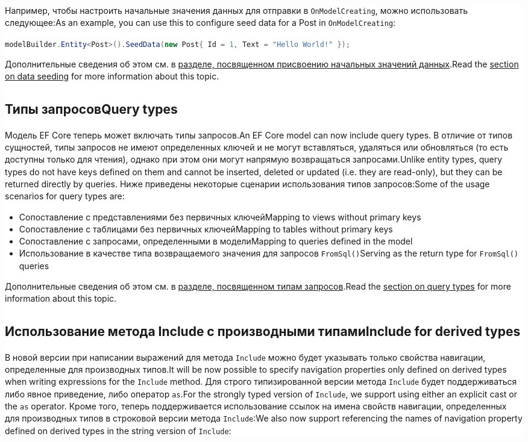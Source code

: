 <span data-ttu-id="32364-132">Например, чтобы настроить начальные значения данных для отправки в `OnModelCreating`, можно использовать следующее:</span><span class="sxs-lookup"><span data-stu-id="32364-132">As an example, you can use this to configure seed data for a Post in `OnModelCreating`:</span></span>

``` csharp
modelBuilder.Entity<Post>().SeedData(new Post{ Id = 1, Text = "Hello World!" });
```

<span data-ttu-id="32364-133">Дополнительные сведения об этом см. в [разделе, посвященном присвоению начальных значений данных](xref:core/modeling/data-seeding).</span><span class="sxs-lookup"><span data-stu-id="32364-133">Read the [section on data seeding](xref:core/modeling/data-seeding) for more information about this topic.</span></span>  

## <a name="query-types"></a><span data-ttu-id="32364-134">Типы запросов</span><span class="sxs-lookup"><span data-stu-id="32364-134">Query types</span></span>
<span data-ttu-id="32364-135">Модель EF Core теперь может включать типы запросов.</span><span class="sxs-lookup"><span data-stu-id="32364-135">An EF Core model can now include query types.</span></span> <span data-ttu-id="32364-136">В отличие от типов сущностей, типы запросов не имеют определенных ключей и не могут вставляться, удаляться или обновляться (то есть доступны только для чтения), однако при этом они могут напрямую возвращаться запросами.</span><span class="sxs-lookup"><span data-stu-id="32364-136">Unlike entity types, query types do not have keys defined on them and cannot be inserted, deleted or updated (i.e. they are read-only), but they can be returned directly by queries.</span></span> <span data-ttu-id="32364-137">Ниже приведены некоторые сценарии использования типов запросов:</span><span class="sxs-lookup"><span data-stu-id="32364-137">Some of the usage scenarios for query types are:</span></span>

- <span data-ttu-id="32364-138">Сопоставление с представлениями без первичных ключей</span><span class="sxs-lookup"><span data-stu-id="32364-138">Mapping to views without primary keys</span></span>
- <span data-ttu-id="32364-139">Сопоставление с таблицами без первичных ключей</span><span class="sxs-lookup"><span data-stu-id="32364-139">Mapping to tables without primary keys</span></span>
- <span data-ttu-id="32364-140">Сопоставление с запросами, определенными в модели</span><span class="sxs-lookup"><span data-stu-id="32364-140">Mapping to queries defined in the model</span></span>
- <span data-ttu-id="32364-141">Использование в качестве типа возвращаемого значения для запросов `FromSql()`</span><span class="sxs-lookup"><span data-stu-id="32364-141">Serving as the return type for `FromSql()` queries</span></span>

<span data-ttu-id="32364-142">Дополнительные сведения об этом см. в [разделе, посвященном типам запросов](xref:core/modeling/query-types).</span><span class="sxs-lookup"><span data-stu-id="32364-142">Read the [section on query types](xref:core/modeling/query-types) for more information about this topic.</span></span>

## <a name="include-for-derived-types"></a><span data-ttu-id="32364-143">Использование метода Include с производными типами</span><span class="sxs-lookup"><span data-stu-id="32364-143">Include for derived types</span></span>
<span data-ttu-id="32364-144">В новой версии при написании выражений для метода `Include` можно будет указывать только свойства навигации, определенные для производных типов.</span><span class="sxs-lookup"><span data-stu-id="32364-144">It will be now possible to specify navigation properties only defined on derived types when writing expressions for the `Include` method.</span></span> <span data-ttu-id="32364-145">Для строго типизированной версии метода `Include` будет поддерживаться либо явное приведение, либо оператор `as`.</span><span class="sxs-lookup"><span data-stu-id="32364-145">For the strongly typed version of `Include`, we support using either an explicit cast or the `as` operator.</span></span> <span data-ttu-id="32364-146">Кроме того, теперь поддерживается использование ссылок на имена свойств навигации, определенных для производных типов в строковой версии метода `Include`:</span><span class="sxs-lookup"><span data-stu-id="32364-146">We also now support referencing the names of navigation property defined on derived types in the string version of `Include`:</span></span>
